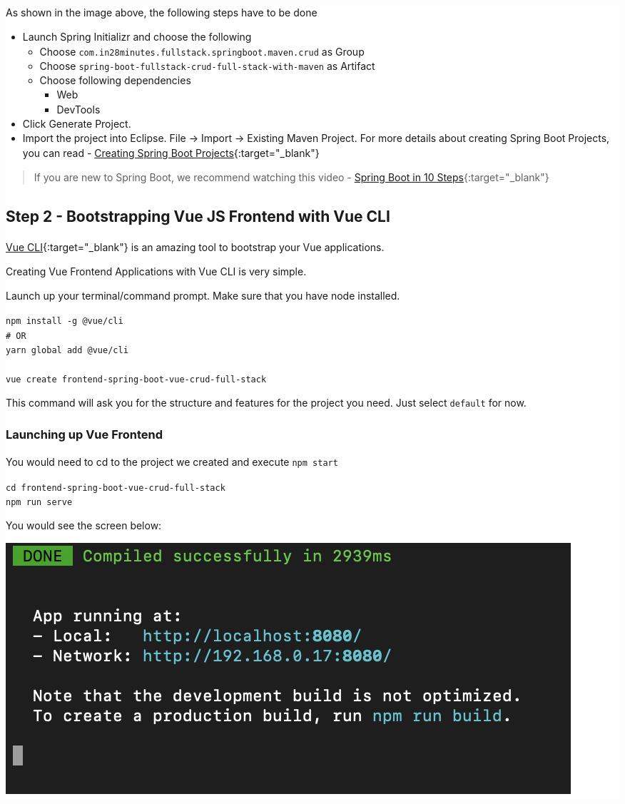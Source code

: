 As shown in the image above, the following steps have to be done

- Launch Spring Initializr and choose the following
  - Choose `com.in28minutes.fullstack.springboot.maven.crud` as Group
  - Choose `spring-boot-fullstack-crud-full-stack-with-maven` as Artifact
  - Choose following dependencies
    - Web
    - DevTools
- Click Generate Project.
- Import the project into Eclipse. File -> Import -> Existing Maven Project. For more details about creating Spring Boot Projects, you can read - [Creating Spring Boot Projects](http://www.springboottutorial.com/creating-spring-boot-project-with-eclipse-and-maven){:target="\_blank"}

> If you are new to Spring Boot, we recommend watching this video - [Spring Boot in 10 Steps](https://www.youtube.com/watch?v=PSP1-2cN7vM){:target="\_blank"}

## Step 2 - Bootstrapping Vue JS Frontend with Vue CLI

[Vue CLI](https://github.com/vuejs/vue-cli){:target="\_blank"} is an amazing tool to bootstrap your Vue applications.

Creating Vue Frontend Applications with Vue CLI is very simple.

Launch up your terminal/command prompt. Make sure that you have node installed.

```
npm install -g @vue/cli
# OR
yarn global add @vue/cli

vue create frontend-spring-boot-vue-crud-full-stack
```

This command will ask you for the structure and features for the project you need. Just select `default` for now.

### Launching up Vue Frontend

You would need to cd to the project we created and execute `npm start`

```
cd frontend-spring-boot-vue-crud-full-stack
npm run serve
```

You would see the screen below:

![Image](/images/npm-start-new-vue-app.png "Starting a Vue JS Project")
